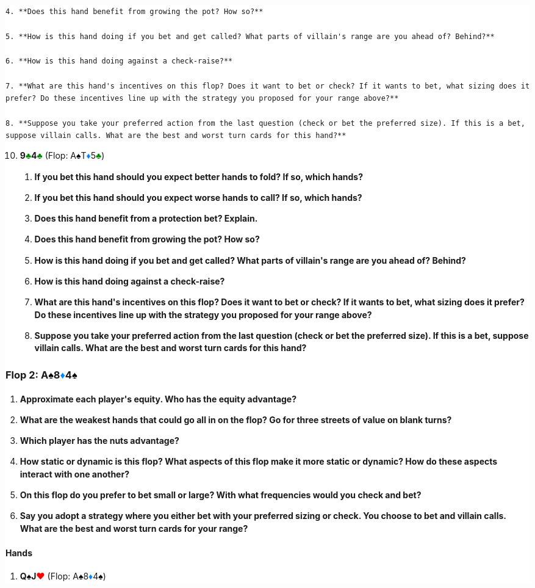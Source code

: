     4. **Does this hand benefit from growing the pot? How so?**

    5. **How is this hand doing if you bet and get called? What parts of villain's range are you ahead of? Behind?**

    6. **How is this hand doing against a check-raise?**

    7. **What are this hand's incentives on this flop? Does it want to bet or check? If it wants to bet, what sizing does it prefer? Do these incentives line up with the strategy you proposed for your range above?**

    8. **Suppose you take your preferred action from the last question (check or bet the preferred size). If this is a bet, suppose villain calls. What are the best and worst turn cards for this hand?**

10. <b>9<span style="color:#008800;">&clubs;</span>4<span style="color:#008800;">&clubs;</span></b>    (Flop: A<span style="color:#000000;">&spades;</span>T<span style="color:#0088ff;">&diams;</span>5<span style="color:#008800;">&clubs;</span>)

    1. **If you bet this hand should you expect better hands to fold? If so, which hands?**

    2. **If you bet this hand should you expect worse hands to call? If so, which hands?**

    3. **Does this hand benefit from a protection bet? Explain.**

    4. **Does this hand benefit from growing the pot? How so?**

    5. **How is this hand doing if you bet and get called? What parts of villain's range are you ahead of? Behind?**

    6. **How is this hand doing against a check-raise?**

    7. **What are this hand's incentives on this flop? Does it want to bet or check? If it wants to bet, what sizing does it prefer? Do these incentives line up with the strategy you proposed for your range above?**

    8. **Suppose you take your preferred action from the last question (check or bet the preferred size). If this is a bet, suppose villain calls. What are the best and worst turn cards for this hand?**

### Flop 2: <b>A<span style="color:#000000;">&spades;</span>8<span style="color:#0088ff;">&diams;</span>4<span style="color:#000000;">&spades;</span></b>
1. **Approximate each player's equity. Who has the equity advantage?**

2. **What are the weakest hands that could go all in on the flop? Go for three streets of value on blank turns?**

3. **Which player has the nuts advantage?**

4. **How static or dynamic is this flop? What aspects of this flop make it more static or dynamic?  How do these aspects interact with one another?**

5. **On this flop do you prefer to bet small or large?  With what frequencies would you check and bet?**

6. **Say you adopt a strategy where you either bet with your preferred sizing or check. You choose to bet and villain calls. What are the best and worst turn cards for your range?**

#### Hands
1. <b>Q<span style="color:#000000;">&spades;</span>J<span style="color:#ff0000;">&hearts;</span></b>    (Flop: A<span style="color:#000000;">&spades;</span>8<span style="color:#0088ff;">&diams;</span>4<span style="color:#000000;">&spades;</span>)
